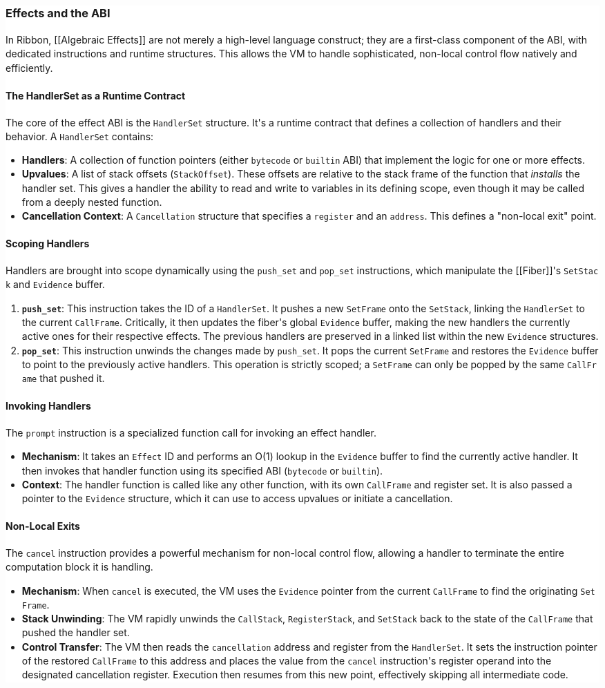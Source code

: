 ### Effects and the ABI

In Ribbon, [[Algebraic Effects]] are not merely a high-level language construct; they are a first-class component of the ABI, with dedicated instructions and runtime structures. This allows the VM to handle sophisticated, non-local control flow natively and efficiently.

#### The HandlerSet as a Runtime Contract

The core of the effect ABI is the `HandlerSet` structure. It's a runtime contract that defines a collection of handlers and their behavior. A `HandlerSet` contains:

*   **Handlers**: A collection of function pointers (either `bytecode` or `builtin` ABI) that implement the logic for one or more effects.
*   **Upvalues**: A list of stack offsets (`StackOffset`). These offsets are relative to the stack frame of the function that *installs* the handler set. This gives a handler the ability to read and write to variables in its defining scope, even though it may be called from a deeply nested function.
*   **Cancellation Context**: A `Cancellation` structure that specifies a `register` and an `address`. This defines a "non-local exit" point.

#### Scoping Handlers

Handlers are brought into scope dynamically using the `push_set` and `pop_set` instructions, which manipulate the [[Fiber]]'s `SetStack` and `Evidence` buffer.

1.  **`push_set`**: This instruction takes the ID of a `HandlerSet`. It pushes a new `SetFrame` onto the `SetStack`, linking the `HandlerSet` to the current `CallFrame`. Critically, it then updates the fiber's global `Evidence` buffer, making the new handlers the currently active ones for their respective effects. The previous handlers are preserved in a linked list within the new `Evidence` structures.
2.  **`pop_set`**: This instruction unwinds the changes made by `push_set`. It pops the current `SetFrame` and restores the `Evidence` buffer to point to the previously active handlers. This operation is strictly scoped; a `SetFrame` can only be popped by the same `CallFrame` that pushed it.

#### Invoking Handlers

The `prompt` instruction is a specialized function call for invoking an effect handler.

*   **Mechanism**: It takes an `Effect` ID and performs an O(1) lookup in the `Evidence` buffer to find the currently active handler. It then invokes that handler function using its specified ABI (`bytecode` or `builtin`).
*   **Context**: The handler function is called like any other function, with its own `CallFrame` and register set. It is also passed a pointer to the `Evidence` structure, which it can use to access upvalues or initiate a cancellation.

#### Non-Local Exits

The `cancel` instruction provides a powerful mechanism for non-local control flow, allowing a handler to terminate the entire computation block it is handling.

*   **Mechanism**: When `cancel` is executed, the VM uses the `Evidence` pointer from the current `CallFrame` to find the originating `SetFrame`.
*   **Stack Unwinding**: The VM rapidly unwinds the `CallStack`, `RegisterStack`, and `SetStack` back to the state of the `CallFrame` that pushed the handler set.
*   **Control Transfer**: The VM then reads the `cancellation` address and register from the `HandlerSet`. It sets the instruction pointer of the restored `CallFrame` to this address and places the value from the `cancel` instruction's register operand into the designated cancellation register. Execution then resumes from this new point, effectively skipping all intermediate code.
